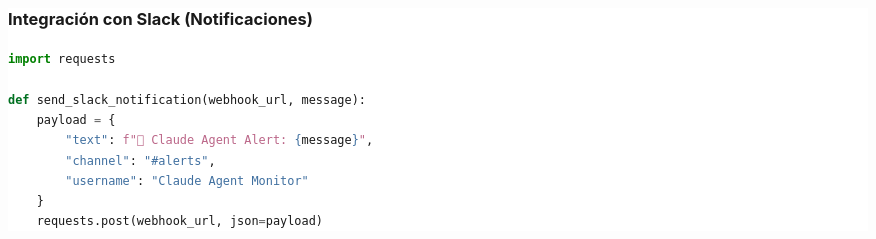 ### Integración con Slack (Notificaciones)
```python
import requests

def send_slack_notification(webhook_url, message):
    payload = {
        "text": f"🤖 Claude Agent Alert: {message}",
        "channel": "#alerts",
        "username": "Claude Agent Monitor"
    }
    requests.post(webhook_url, json=payload)
```
